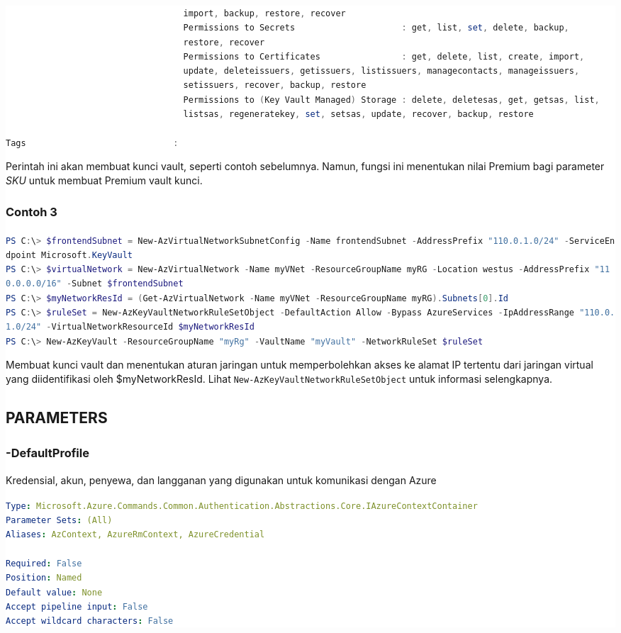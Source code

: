 ```powershell
                                   import, backup, restore, recover
                                   Permissions to Secrets                     : get, list, set, delete, backup,
                                   restore, recover
                                   Permissions to Certificates                : get, delete, list, create, import,
                                   update, deleteissuers, getissuers, listissuers, managecontacts, manageissuers,
                                   setissuers, recover, backup, restore
                                   Permissions to (Key Vault Managed) Storage : delete, deletesas, get, getsas, list,
                                   listsas, regeneratekey, set, setsas, update, recover, backup, restore

Tags                             :
```

Perintah ini akan membuat kunci vault, seperti contoh sebelumnya. Namun, fungsi ini menentukan nilai Premium bagi parameter *SKU* untuk membuat Premium vault kunci.

### Contoh 3
```powershell
PS C:\> $frontendSubnet = New-AzVirtualNetworkSubnetConfig -Name frontendSubnet -AddressPrefix "110.0.1.0/24" -ServiceEndpoint Microsoft.KeyVault
PS C:\> $virtualNetwork = New-AzVirtualNetwork -Name myVNet -ResourceGroupName myRG -Location westus -AddressPrefix "110.0.0.0/16" -Subnet $frontendSubnet
PS C:\> $myNetworkResId = (Get-AzVirtualNetwork -Name myVNet -ResourceGroupName myRG).Subnets[0].Id
PS C:\> $ruleSet = New-AzKeyVaultNetworkRuleSetObject -DefaultAction Allow -Bypass AzureServices -IpAddressRange "110.0.1.0/24" -VirtualNetworkResourceId $myNetworkResId
PS C:\> New-AzKeyVault -ResourceGroupName "myRg" -VaultName "myVault" -NetworkRuleSet $ruleSet
```

Membuat kunci vault dan menentukan aturan jaringan untuk memperbolehkan akses ke alamat IP tertentu dari jaringan virtual yang diidentifikasi oleh $myNetworkResId. Lihat `New-AzKeyVaultNetworkRuleSetObject` untuk informasi selengkapnya.

## PARAMETERS

### -DefaultProfile
Kredensial, akun, penyewa, dan langganan yang digunakan untuk komunikasi dengan Azure

```yaml
Type: Microsoft.Azure.Commands.Common.Authentication.Abstractions.Core.IAzureContextContainer
Parameter Sets: (All)
Aliases: AzContext, AzureRmContext, AzureCredential

Required: False
Position: Named
Default value: None
Accept pipeline input: False
Accept wildcard characters: False
```

